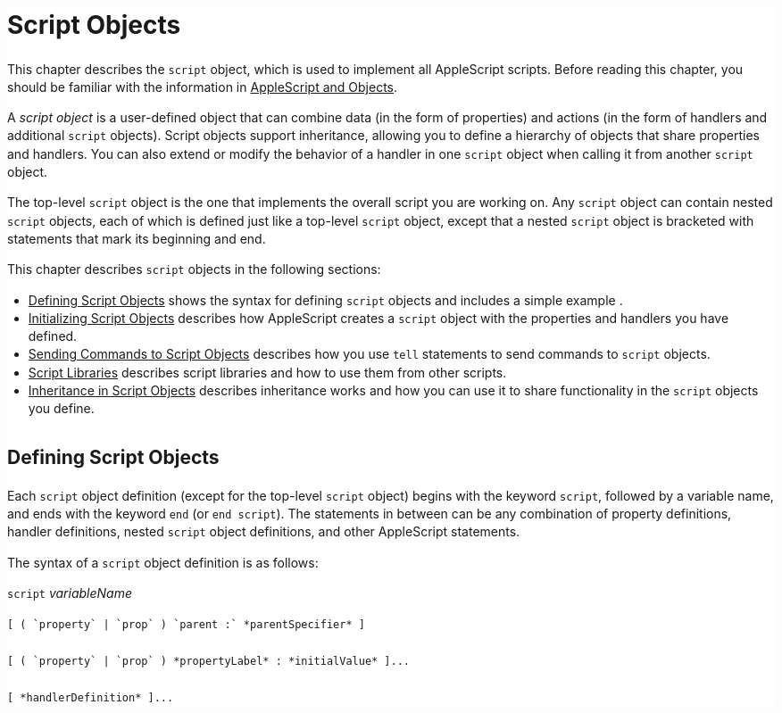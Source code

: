 <a id="//apple_ref/doc/uid/TP40000983-CH207-BAJJCIAA"></a>

# Script Objects

<a id="//apple_ref/doc/uid/TP40000983-CH207-DontLinkElementID_447"></a>This chapter describes the `script` object, which is used to implement all AppleScript scripts. Before reading this chapter, you should be familiar with the information in [AppleScript and Objects](https://developer.apple.com/library/archive/applescript-language-guide/conceptual/ASLR_fundamentals.md#//apple_ref/doc/uid/TP40000983-CH218-SW1).

<a id="//apple_ref/doc/uid/TP40000983-CH207-DontLinkElementID_448"></a><a id="//apple_ref/doc/uid/TP40000983-CH207-DontLinkElementID_449"></a>A *script object* is a user-defined object that can combine data (in the form of properties) and actions (in the form of handlers and additional `script` objects). Script objects support inheritance, allowing you to define a hierarchy of objects that share properties and handlers. You can also extend or modify the behavior of a handler in one `script` object when calling it from another `script` object.

The top-level `script` object is the one that implements the overall script you are working on. Any `script` object can contain nested `script` objects, each of which is defined just like a top-level `script` object, except that a nested `script` object is bracketed with statements that mark its beginning and end.

This chapter describes `script` objects in the following sections:

* [Defining Script Objects](#//apple_ref/doc/uid/TP40000983-CH207-SW2) shows the syntax for defining `script` objects and includes a simple example .
* [Initializing Script Objects](#//apple_ref/doc/uid/TP40000983-CH207-SW4) describes how AppleScript creates a `script` object with the properties and handlers you have defined.
* [Sending Commands to Script Objects](#//apple_ref/doc/uid/TP40000983-CH207-SW3) describes how you use `tell` statements to send commands to `script` objects.
* [Script Libraries](#//apple_ref/doc/uid/TP40000983-CH207-SW6) describes script libraries and how to use them from other scripts.
* [Inheritance in Script Objects](#//apple_ref/doc/uid/TP40000983-CH207-SW5) describes inheritance works and how you can use it to share functionality in the `script` objects you define.

<a id="//apple_ref/doc/uid/TP40000983-CH207-SW2"></a>

## Defining Script Objects

Each `script` object definition (except for the top-level `script` object) begins with the keyword `script`, followed by a variable name, and ends with the keyword `end` (or `end script`). The statements in between can be any combination of property definitions, handler definitions, nested `script` object definitions, and other AppleScript statements.

<a id="//apple_ref/doc/uid/TP40000983-CH207-DontLinkElementID_450"></a>The syntax of a `script` object definition is as follows:

`script` *variableName*

    [ ( `property` | `prop` ) `parent :` *parentSpecifier* ]

    [ ( `property` | `prop` ) *propertyLabel* : *initialValue* ]...

    [ *handlerDefinition* ]...
